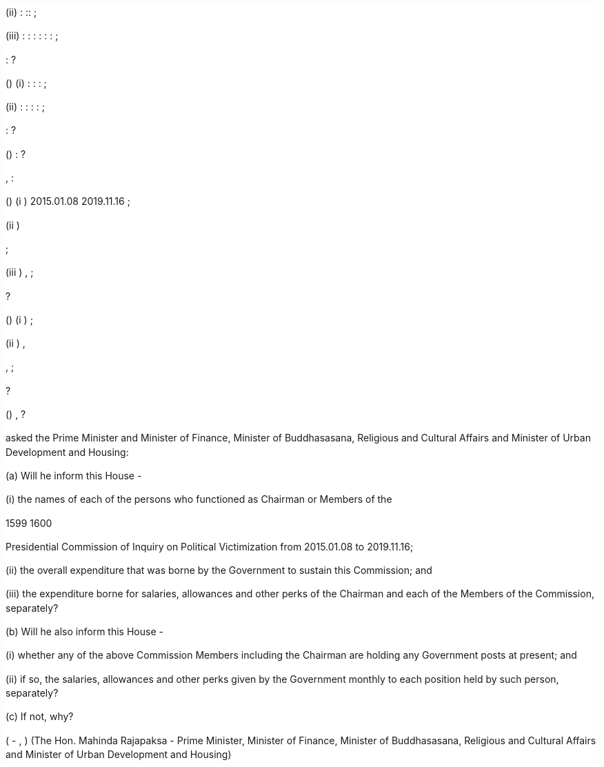(ii) : :: ;

(iii) : : : : : : ;

: ?

() (i) : : : ;

(ii) : : : : ;

: ?

() : ?

, :

() (i ) 2015.01.08 2019.11.16 ;

(ii )

;

(iii ) , ;

?

() (i ) ;

(ii ) ,

, ;

?

() , ?

asked the Prime Minister and Minister of Finance, Minister of Buddhasasana, Religious and Cultural Affairs and Minister of Urban Development and Housing:

(a) Will he inform this House -

(i) the names of each of the persons who functioned as Chairman or Members of the

1599 1600

Presidential Commission of Inquiry on Political Victimization from 2015.01.08 to 2019.11.16;

(ii) the overall expenditure that was borne by the Government to sustain this Commission; and

(iii) the expenditure borne for salaries, allowances and other perks of the Chairman and each of the Members of the Commission, separately?

(b) Will he also inform this House -

(i) whether any of the above Commission Members including the Chairman are holding any Government posts at present; and

(ii) if so, the salaries, allowances and other perks given by the Government monthly to each position held by such person, separately?

(c) If not, why?

( - , ) (The Hon. Mahinda Rajapaksa - Prime Minister, Minister of Finance, Minister of Buddhasasana, Religious and Cultural Affairs and Minister of Urban Development and Housing)
